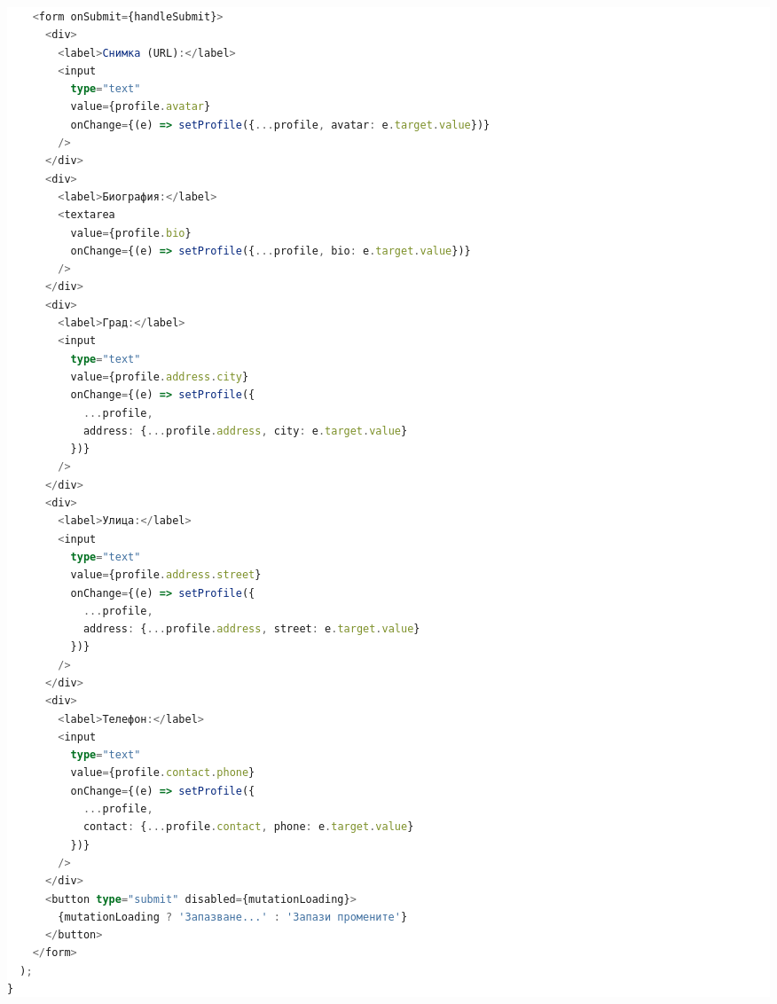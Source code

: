 ```typescript
    <form onSubmit={handleSubmit}>
      <div>
        <label>Снимка (URL):</label>
        <input
          type="text"
          value={profile.avatar}
          onChange={(e) => setProfile({...profile, avatar: e.target.value})}
        />
      </div>
      <div>
        <label>Биография:</label>
        <textarea
          value={profile.bio}
          onChange={(e) => setProfile({...profile, bio: e.target.value})}
        />
      </div>
      <div>
        <label>Град:</label>
        <input
          type="text"
          value={profile.address.city}
          onChange={(e) => setProfile({
            ...profile,
            address: {...profile.address, city: e.target.value}
          })}
        />
      </div>
      <div>
        <label>Улица:</label>
        <input
          type="text"
          value={profile.address.street}
          onChange={(e) => setProfile({
            ...profile,
            address: {...profile.address, street: e.target.value}
          })}
        />
      </div>
      <div>
        <label>Телефон:</label>
        <input
          type="text"
          value={profile.contact.phone}
          onChange={(e) => setProfile({
            ...profile,
            contact: {...profile.contact, phone: e.target.value}
          })}
        />
      </div>
      <button type="submit" disabled={mutationLoading}>
        {mutationLoading ? 'Запазване...' : 'Запази промените'}
      </button>
    </form>
  );
}
```
